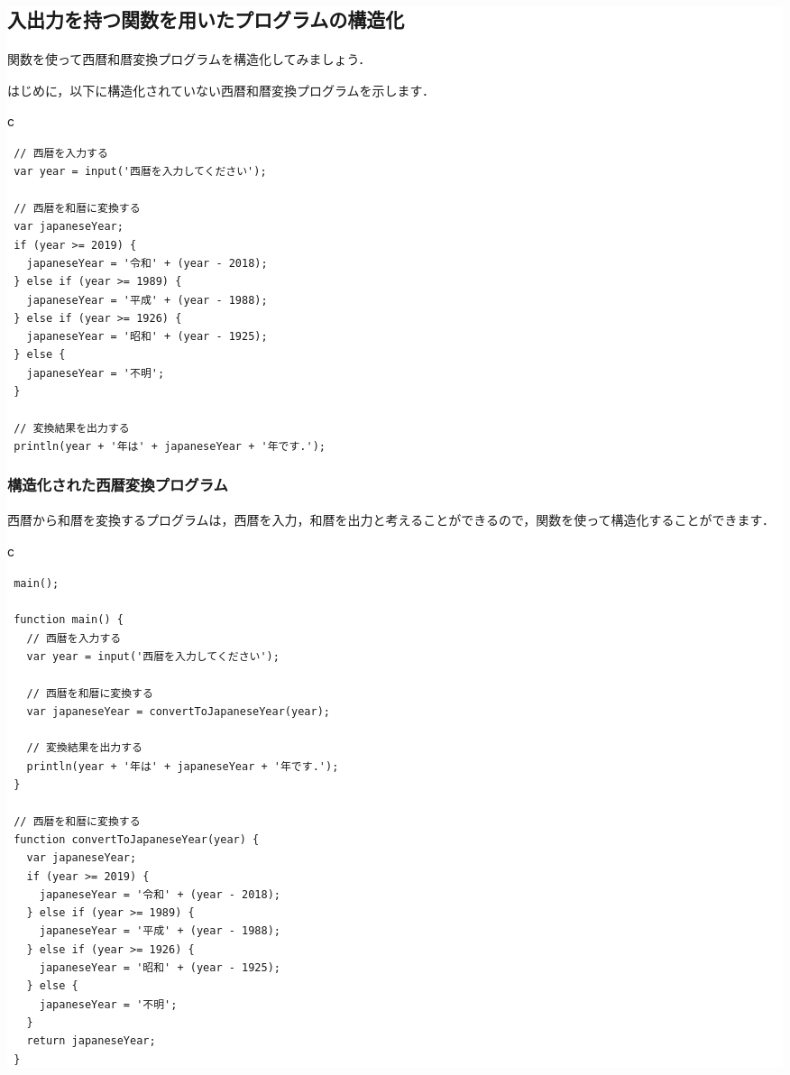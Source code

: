 ## 入出力を持つ関数を用いたプログラムの構造化
関数を使って西暦和暦変換プログラムを構造化してみましょう．

はじめに，以下に構造化されていない西暦和暦変換プログラムを示します．

<span class="CopyButton" onclick="copycode('lst:7-4')">c</span>

```{#lst:7-4 .javascript .numberLines caption="House"}
 // 西暦を入力する
 var year = input('西暦を入力してください');

 // 西暦を和暦に変換する
 var japaneseYear;
 if (year >= 2019) {
   japaneseYear = '令和' + (year - 2018);
 } else if (year >= 1989) {
   japaneseYear = '平成' + (year - 1988);
 } else if (year >= 1926) {
   japaneseYear = '昭和' + (year - 1925);
 } else {
   japaneseYear = '不明';
 }

 // 変換結果を出力する
 println(year + '年は' + japaneseYear + '年です.');
```

### 構造化された西暦変換プログラム

西暦から和暦を変換するプログラムは，西暦を入力，和暦を出力と考えることができるので，関数を使って構造化することができます．

<span class="CopyButton" onclick="copycode('lst:7-5')">c</span>

```{#lst:7-5 .javascript .numberLines caption="House"}
 main();

 function main() {
   // 西暦を入力する
   var year = input('西暦を入力してください');

   // 西暦を和暦に変換する
   var japaneseYear = convertToJapaneseYear(year);

   // 変換結果を出力する
   println(year + '年は' + japaneseYear + '年です.');
 }

 // 西暦を和暦に変換する
 function convertToJapaneseYear(year) {
   var japaneseYear;
   if (year >= 2019) {
     japaneseYear = '令和' + (year - 2018);
   } else if (year >= 1989) {
     japaneseYear = '平成' + (year - 1988);
   } else if (year >= 1926) {
     japaneseYear = '昭和' + (year - 1925);
   } else {
     japaneseYear = '不明';
   }
   return japaneseYear;
 }
```
